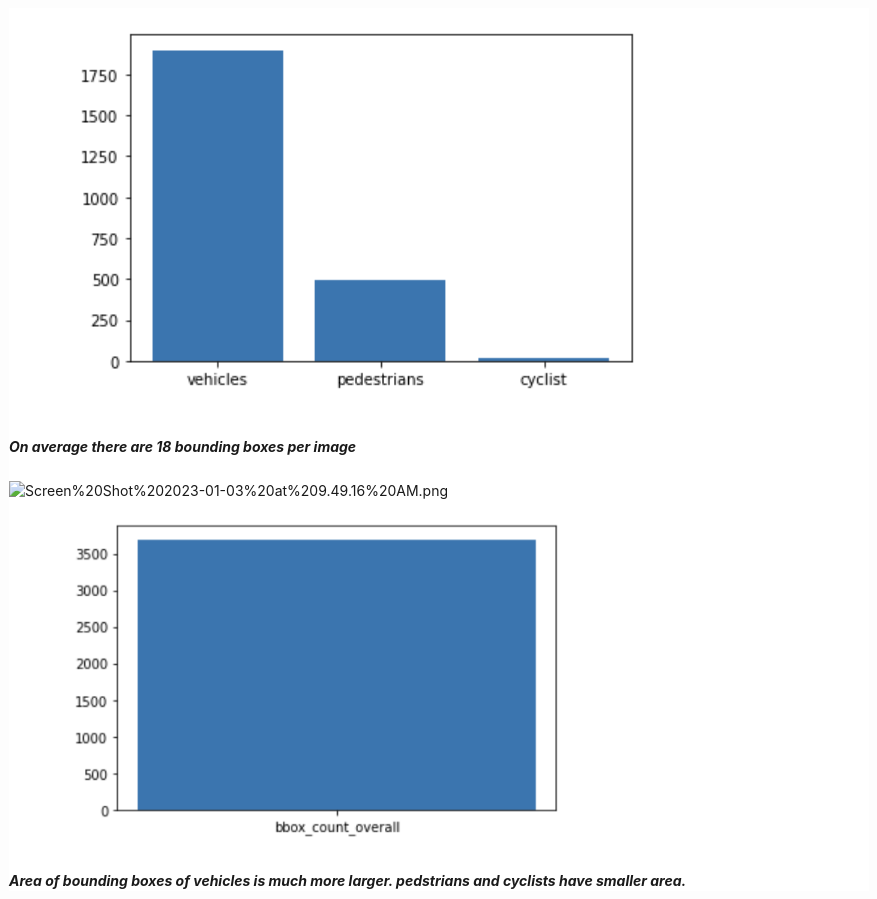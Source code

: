 ![This is an image](https://github.com/venkatram-dev/ml_spring_board/blob/main/images/Screen%20Shot%202023-01-03%20at%209.48.33%20AM.png)



##### On average there are  18 bounding boxes per image


![Screen%20Shot%202023-01-03%20at%209.49.16%20AM.png](attachment:Screen%20Shot%202023-01-03%20at%209.49.16%20AM.png)

![This is an image](https://github.com/venkatram-dev/ml_spring_board/blob/main/images/Screen%20Shot%202023-01-03%20at%209.49.16%20AM.png)



##### Area of bounding boxes of vehicles is much more larger. pedstrians and cyclists have smaller area.
